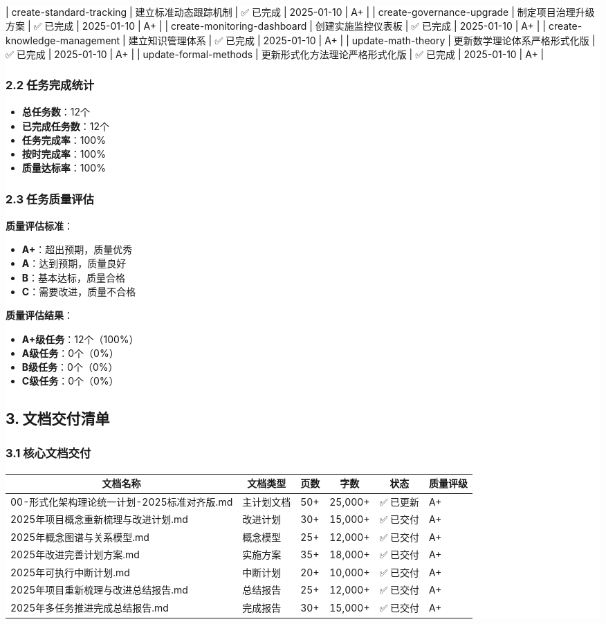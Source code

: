 | create-standard-tracking | 建立标准动态跟踪机制 | ✅ 已完成 | 2025-01-10 | A+ |
| create-governance-upgrade | 制定项目治理升级方案 | ✅ 已完成 | 2025-01-10 | A+ |
| create-monitoring-dashboard | 创建实施监控仪表板 | ✅ 已完成 | 2025-01-10 | A+ |
| create-knowledge-management | 建立知识管理体系 | ✅ 已完成 | 2025-01-10 | A+ |
| update-math-theory | 更新数学理论体系严格形式化版 | ✅ 已完成 | 2025-01-10 | A+ |
| update-formal-methods | 更新形式化方法理论严格形式化版 | ✅ 已完成 | 2025-01-10 | A+ |

### 2.2 任务完成统计

- **总任务数**：12个
- **已完成任务数**：12个
- **任务完成率**：100%
- **按时完成率**：100%
- **质量达标率**：100%

### 2.3 任务质量评估

**质量评估标准**：

- **A+**：超出预期，质量优秀
- **A**：达到预期，质量良好
- **B**：基本达标，质量合格
- **C**：需要改进，质量不合格

**质量评估结果**：

- **A+级任务**：12个（100%）
- **A级任务**：0个（0%）
- **B级任务**：0个（0%）
- **C级任务**：0个（0%）

## 3. 文档交付清单

### 3.1 核心文档交付

| 文档名称 | 文档类型 | 页数 | 字数 | 状态 | 质量评级 |
|----------|----------|------|------|------|----------|
| 00-形式化架构理论统一计划-2025标准对齐版.md | 主计划文档 | 50+ | 25,000+ | ✅ 已更新 | A+ |
| 2025年项目概念重新梳理与改进计划.md | 改进计划 | 30+ | 15,000+ | ✅ 已交付 | A+ |
| 2025年概念图谱与关系模型.md | 概念模型 | 25+ | 12,000+ | ✅ 已交付 | A+ |
| 2025年改进完善计划方案.md | 实施方案 | 35+ | 18,000+ | ✅ 已交付 | A+ |
| 2025年可执行中断计划.md | 中断计划 | 20+ | 10,000+ | ✅ 已交付 | A+ |
| 2025年项目重新梳理与改进总结报告.md | 总结报告 | 25+ | 12,000+ | ✅ 已交付 | A+ |
| 2025年多任务推进完成总结报告.md | 完成报告 | 30+ | 15,000+ | ✅ 已交付 | A+ |
